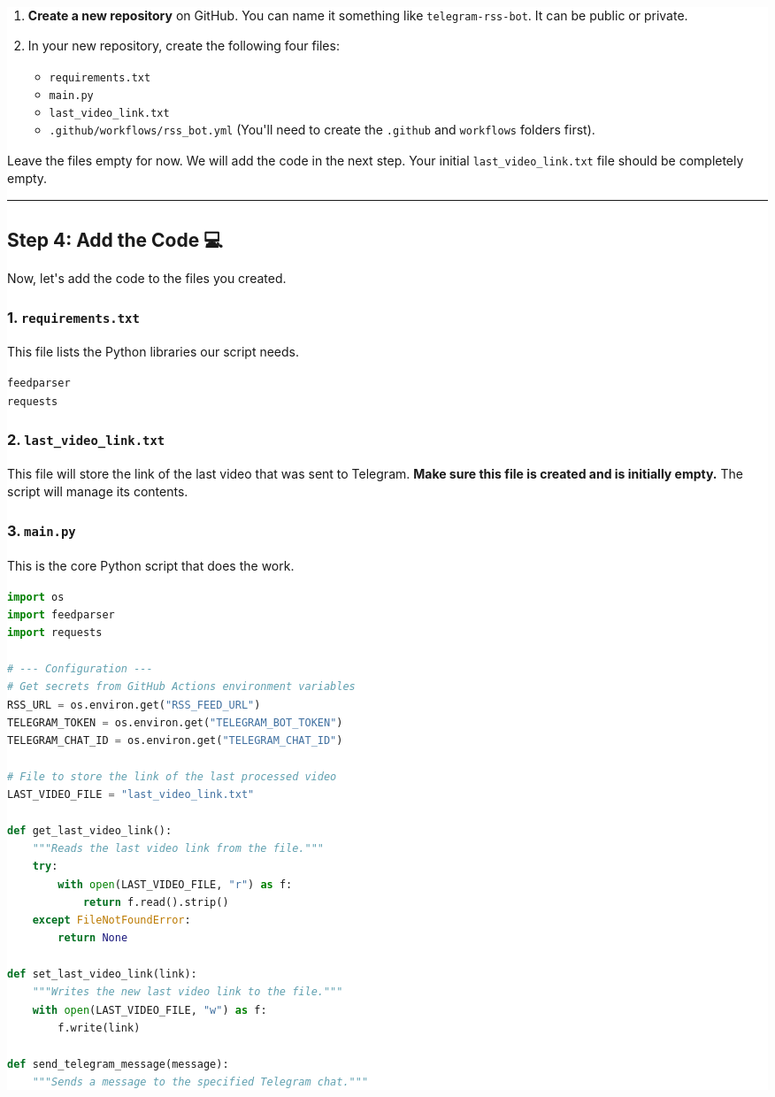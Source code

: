 1.  **Create a new repository** on GitHub. You can name it something like `telegram-rss-bot`. It can be public or private.

2.  In your new repository, create the following four files:

      * `requirements.txt`
      * `main.py`
      * `last_video_link.txt`
      * `.github/workflows/rss_bot.yml` (You'll need to create the `.github` and `workflows` folders first).

Leave the files empty for now. We will add the code in the next step. Your initial `last_video_link.txt` file should be completely empty.

-----

## Step 4: Add the Code 💻

Now, let's add the code to the files you created.

### 1\. `requirements.txt`

This file lists the Python libraries our script needs.

```txt
feedparser
requests
```

### 2\. `last_video_link.txt`

This file will store the link of the last video that was sent to Telegram. **Make sure this file is created and is initially empty.** The script will manage its contents.

### 3\. `main.py`

This is the core Python script that does the work.

```python
import os
import feedparser
import requests

# --- Configuration ---
# Get secrets from GitHub Actions environment variables
RSS_URL = os.environ.get("RSS_FEED_URL")
TELEGRAM_TOKEN = os.environ.get("TELEGRAM_BOT_TOKEN")
TELEGRAM_CHAT_ID = os.environ.get("TELEGRAM_CHAT_ID")

# File to store the link of the last processed video
LAST_VIDEO_FILE = "last_video_link.txt"

def get_last_video_link():
    """Reads the last video link from the file."""
    try:
        with open(LAST_VIDEO_FILE, "r") as f:
            return f.read().strip()
    except FileNotFoundError:
        return None

def set_last_video_link(link):
    """Writes the new last video link to the file."""
    with open(LAST_VIDEO_FILE, "w") as f:
        f.write(link)

def send_telegram_message(message):
    """Sends a message to the specified Telegram chat."""
```